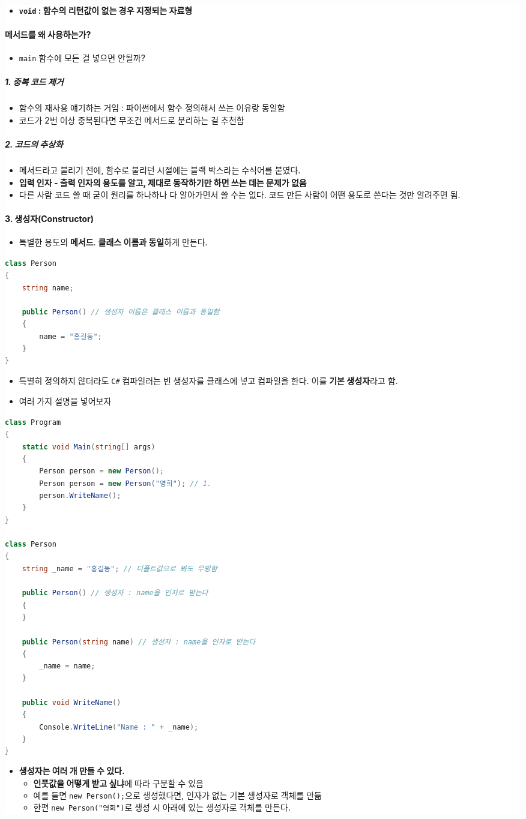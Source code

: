 - **`void` : 함수의 리턴값이 없는 경우 지정되는 자료형**

#### 메서드를 왜 사용하는가?
- `main` 함수에 모든 걸 넣으면 안될까?

##### 1. 중복 코드 제거
- 함수의 재사용 얘기하는 거임 : 파이썬에서 함수 정의해서 쓰는 이유랑 동일함
- 코드가 2번 이상 중복된다면 무조건 메서드로 분리하는 걸 추천함

##### 2. 코드의 추상화
- 메서드라고 불리기 전에, 함수로 불리던 시절에는 블랙 박스라는 수식어를 붙였다.
- **입력 인자 - 출력 인자의 용도를 알고, 제대로 동작하기만 하면 쓰는 데는 문제가 없음**
- 다른 사람 코드 쓸 때 굳이 원리를 하나하나 다 알아가면서 쓸 수는 없다. 코드 만든 사람이 어떤 용도로 쓴다는 것만 알려주면 됨.

#### 3. 생성자(Constructor)
- 특별한 용도의 **메서드**. **클래스 이름과 동일**하게 만든다.
```C#
class Person
{
	string name;

	public Person() // 생성자 이름은 클래스 이름과 동일함
	{
		name = "홍길동";
	}
}
```
- 특별히 정의하지 않더라도  `C#` 컴파일러는 빈 생성자를 클래스에 넣고 컴파일을 한다. 이를 **기본 생성자**라고 함.

- 여러 가지 설명을 넣어보자
```c#
class Program
{
	static void Main(string[] args)
	{
		Person person = new Person();
		Person person = new Person("영희"); // 1.
		person.WriteName();
	}
}

class Person
{
	string _name = "홍길동"; // 디폴트값으로 봐도 무방함

	public Person() // 생성자 : name을 인자로 받는다
	{
	}

	public Person(string name) // 생성자 : name을 인자로 받는다
	{
		_name = name;
	}

	public void WriteName()
	{
		Console.WriteLine("Name : " + _name);
	}
}
```
 - **생성자는 여러 개 만들 수 있다.**
	- **인풋값을 어떻게 받고 싶냐**에 따라 구분할 수 있음
	- 예를 들면 `new Person();`으로 생성했다면, 인자가 없는 기본 생성자로 객체를 만듦
	- 한편 `new Person("영희")`로 생성 시 아래에 있는 생성자로 객체를 만든다.
